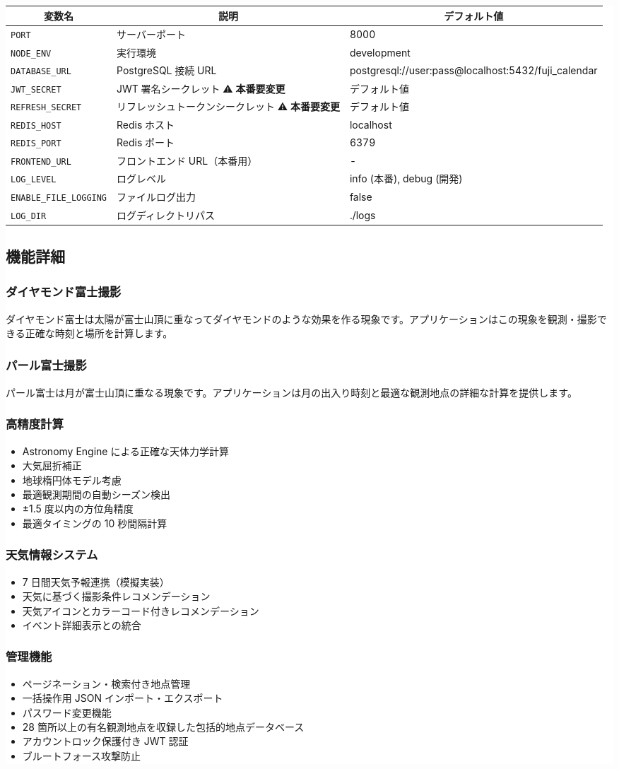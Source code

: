 | 変数名 | 説明 | デフォルト値 |
|--------|------|-------------|
| `PORT` | サーバーポート | 8000 |
| `NODE_ENV` | 実行環境 | development |
| `DATABASE_URL` | PostgreSQL 接続 URL | postgresql://user:pass@localhost:5432/fuji_calendar |
| `JWT_SECRET` | JWT 署名シークレット ⚠️ **本番要変更** | デフォルト値 |
| `REFRESH_SECRET` | リフレッシュトークンシークレット ⚠️ **本番要変更** | デフォルト値 |
| `REDIS_HOST` | Redis ホスト | localhost |
| `REDIS_PORT` | Redis ポート | 6379 |
| `FRONTEND_URL` | フロントエンド URL（本番用） | - |
| `LOG_LEVEL` | ログレベル | info (本番), debug (開発) |
| `ENABLE_FILE_LOGGING` | ファイルログ出力 | false |
| `LOG_DIR` | ログディレクトリパス | ./logs |

## 機能詳細

### ダイヤモンド富士撮影
ダイヤモンド富士は太陽が富士山頂に重なってダイヤモンドのような効果を作る現象です。アプリケーションはこの現象を観測・撮影できる正確な時刻と場所を計算します。

### パール富士撮影
パール富士は月が富士山頂に重なる現象です。アプリケーションは月の出入り時刻と最適な観測地点の詳細な計算を提供します。

### 高精度計算
- Astronomy Engine による正確な天体力学計算
- 大気屈折補正
- 地球楕円体モデル考慮
- 最適観測期間の自動シーズン検出
- ±1.5 度以内の方位角精度
- 最適タイミングの 10 秒間隔計算

### 天気情報システム
- 7 日間天気予報連携（模擬実装）
- 天気に基づく撮影条件レコメンデーション
- 天気アイコンとカラーコード付きレコメンデーション
- イベント詳細表示との統合

### 管理機能
- ページネーション・検索付き地点管理
- 一括操作用 JSON インポート・エクスポート
- パスワード変更機能
- 28 箇所以上の有名観測地点を収録した包括的地点データベース
- アカウントロック保護付き JWT 認証
- ブルートフォース攻撃防止
